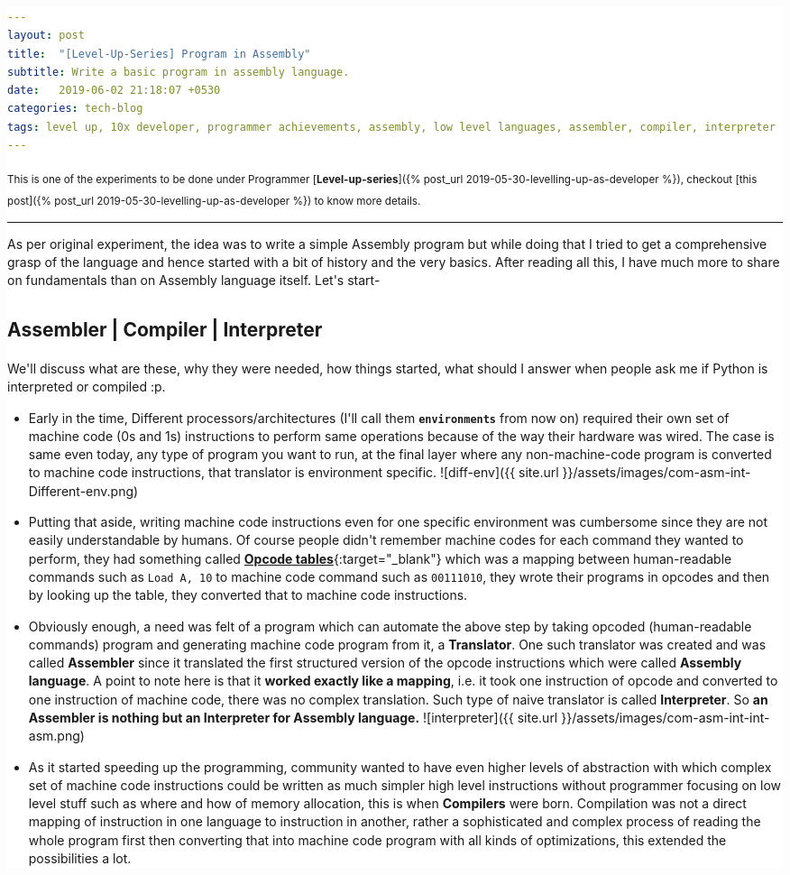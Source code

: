 ```yaml
---
layout: post
title:  "[Level-Up-Series] Program in Assembly"
subtitle: Write a basic program in assembly language.
date:   2019-06-02 21:18:07 +0530
categories: tech-blog
tags: level up, 10x developer, programmer achievements, assembly, low level languages, assembler, compiler, interpreter
---
```


<sub>This is one of the experiments to be done under Programmer [**Level-up-series**]({% post_url 2019-05-30-levelling-up-as-developer %}), checkout [this post]({% post_url 2019-05-30-levelling-up-as-developer %}) to know more details.</sub>

----

As per original experiment, the idea was to write a simple Assembly program but while doing that I tried to get a comprehensive grasp of the language and hence started with a bit of history and the very basics. After reading all this, I have much more to share on fundamentals than on Assembly language itself. Let's start-

Assembler | Compiler | Interpreter
----------------------------------
We'll discuss what are these, why they were needed, how things started, what should I answer when people ask me if Python is interpreted or compiled :p.

* Early in the time, Different processors/architectures (I'll call them **`environments`** from now on) required their own set of machine code (0s and 1s) instructions to perform same operations because of the way their hardware was wired. The case is same even today, any type of program you want to run, at the final layer where any non-machine-code program is converted to machine code instructions, that translator is environment specific.
![diff-env]({{ site.url }}/assets/images/com-asm-int-Different-env.png)

* Putting that aside, writing machine code instructions even for one specific environment was cumbersome since they are not easily understandable by humans. Of course people didn't remember machine codes for each command they wanted to perform, they had something called [**Opcode tables**](https://en.wikipedia.org/wiki/Opcode_table){:target="_blank"} which was a mapping between human-readable commands such as `Load A, 10` to machine code command such as `00111010`, they wrote their programs in opcodes and then by looking up the table, they converted that to machine code instructions.

* Obviously enough, a need was felt of a program which can automate the above step by taking opcoded (human-readable commands) program and generating machine code program from it, a **Translator**. One such translator was created and was called **Assembler** since it translated the first structured version of the opcode instructions which were called **Assembly language**. A point to note here is that it **worked exactly like a mapping**, i.e. it took one instruction of opcode and converted to one instruction of machine code, there was no complex translation. Such type of naive translator is called **Interpreter**. So **an Assembler is nothing but an Interpreter for Assembly language.**
![interpreter]({{ site.url }}/assets/images/com-asm-int-int-asm.png)

* As it started speeding up the programming, community wanted to have even higher levels of abstraction with which complex set of machine code instructions could be written as much simpler high level instructions without programmer focusing on low level stuff such as where and how of memory allocation, this is when **Compilers** were born. Compilation was not a direct mapping of instruction in one language to instruction in another, rather a sophisticated and complex process of reading the whole program first then converting that into machine code program with all kinds of optimizations, this extended the possibilities a lot.
